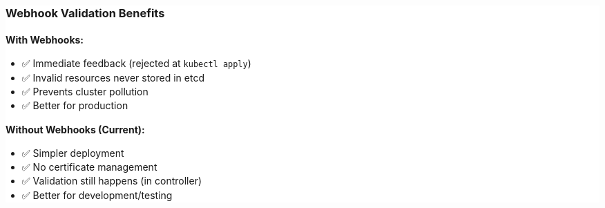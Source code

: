 ### **Webhook Validation Benefits**

**With Webhooks:**
- ✅ Immediate feedback (rejected at `kubectl apply`)
- ✅ Invalid resources never stored in etcd
- ✅ Prevents cluster pollution
- ✅ Better for production

**Without Webhooks (Current):**
- ✅ Simpler deployment
- ✅ No certificate management
- ✅ Validation still happens (in controller)
- ✅ Better for development/testing


